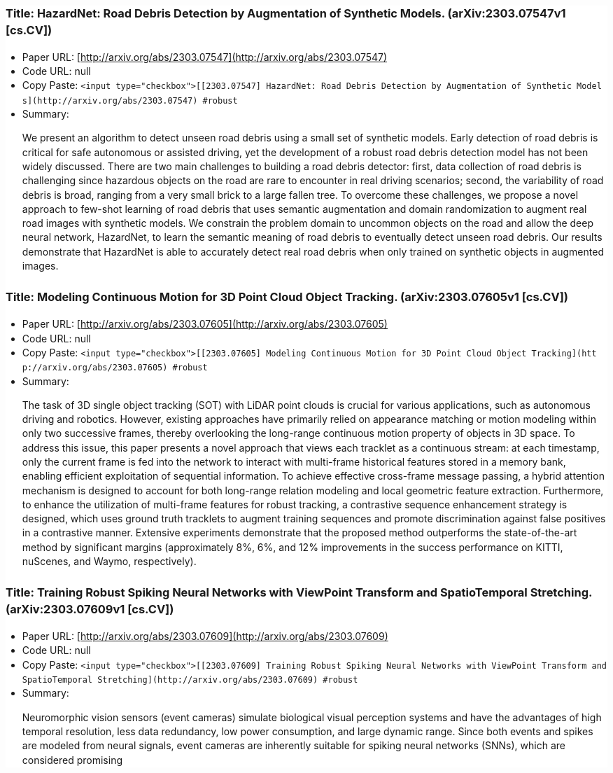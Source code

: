 ### Title: HazardNet: Road Debris Detection by Augmentation of Synthetic Models. (arXiv:2303.07547v1 [cs.CV])
* Paper URL: [http://arxiv.org/abs/2303.07547](http://arxiv.org/abs/2303.07547)
* Code URL: null
* Copy Paste: `<input type="checkbox">[[2303.07547] HazardNet: Road Debris Detection by Augmentation of Synthetic Models](http://arxiv.org/abs/2303.07547) #robust`
* Summary: <p>We present an algorithm to detect unseen road debris using a small set of
synthetic models. Early detection of road debris is critical for safe
autonomous or assisted driving, yet the development of a robust road debris
detection model has not been widely discussed. There are two main challenges to
building a road debris detector: first, data collection of road debris is
challenging since hazardous objects on the road are rare to encounter in real
driving scenarios; second, the variability of road debris is broad, ranging
from a very small brick to a large fallen tree. To overcome these challenges,
we propose a novel approach to few-shot learning of road debris that uses
semantic augmentation and domain randomization to augment real road images with
synthetic models. We constrain the problem domain to uncommon objects on the
road and allow the deep neural network, HazardNet, to learn the semantic
meaning of road debris to eventually detect unseen road debris. Our results
demonstrate that HazardNet is able to accurately detect real road debris when
only trained on synthetic objects in augmented images.
</p>

### Title: Modeling Continuous Motion for 3D Point Cloud Object Tracking. (arXiv:2303.07605v1 [cs.CV])
* Paper URL: [http://arxiv.org/abs/2303.07605](http://arxiv.org/abs/2303.07605)
* Code URL: null
* Copy Paste: `<input type="checkbox">[[2303.07605] Modeling Continuous Motion for 3D Point Cloud Object Tracking](http://arxiv.org/abs/2303.07605) #robust`
* Summary: <p>The task of 3D single object tracking (SOT) with LiDAR point clouds is
crucial for various applications, such as autonomous driving and robotics.
However, existing approaches have primarily relied on appearance matching or
motion modeling within only two successive frames, thereby overlooking the
long-range continuous motion property of objects in 3D space. To address this
issue, this paper presents a novel approach that views each tracklet as a
continuous stream: at each timestamp, only the current frame is fed into the
network to interact with multi-frame historical features stored in a memory
bank, enabling efficient exploitation of sequential information. To achieve
effective cross-frame message passing, a hybrid attention mechanism is designed
to account for both long-range relation modeling and local geometric feature
extraction. Furthermore, to enhance the utilization of multi-frame features for
robust tracking, a contrastive sequence enhancement strategy is designed, which
uses ground truth tracklets to augment training sequences and promote
discrimination against false positives in a contrastive manner. Extensive
experiments demonstrate that the proposed method outperforms the
state-of-the-art method by significant margins (approximately 8%, 6%, and 12%
improvements in the success performance on KITTI, nuScenes, and Waymo,
respectively).
</p>

### Title: Training Robust Spiking Neural Networks with ViewPoint Transform and SpatioTemporal Stretching. (arXiv:2303.07609v1 [cs.CV])
* Paper URL: [http://arxiv.org/abs/2303.07609](http://arxiv.org/abs/2303.07609)
* Code URL: null
* Copy Paste: `<input type="checkbox">[[2303.07609] Training Robust Spiking Neural Networks with ViewPoint Transform and SpatioTemporal Stretching](http://arxiv.org/abs/2303.07609) #robust`
* Summary: <p>Neuromorphic vision sensors (event cameras) simulate biological visual
perception systems and have the advantages of high temporal resolution, less
data redundancy, low power consumption, and large dynamic range. Since both
events and spikes are modeled from neural signals, event cameras are inherently
suitable for spiking neural networks (SNNs), which are considered promising